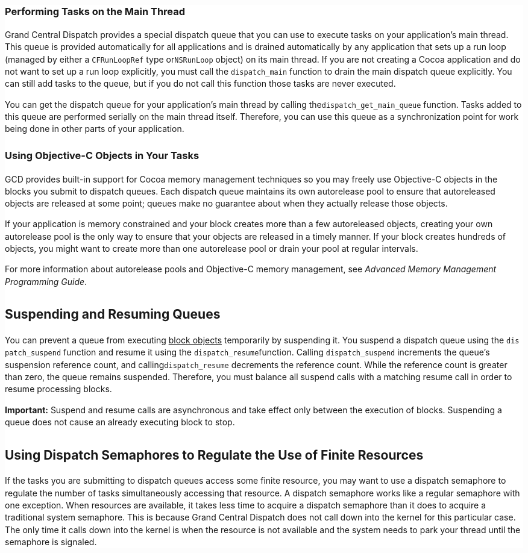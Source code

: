 ### Performing Tasks on the Main Thread

Grand Central Dispatch provides a special dispatch queue that you can use to execute tasks on your application’s main thread. This queue is provided automatically for all applications and is drained automatically by any application that sets up a run loop (managed by either a `CFRunLoopRef` type or`NSRunLoop` object) on its main thread. If you are not creating a Cocoa application and do not want to set up a run loop explicitly, you must call the `dispatch_main` function to drain the main dispatch queue explicitly. You can still add tasks to the queue, but if you do not call this function those tasks are never executed.

You can get the dispatch queue for your application’s main thread by calling the`dispatch_get_main_queue` function. Tasks added to this queue are performed serially on the main thread itself. Therefore, you can use this queue as a synchronization point for work being done in other parts of your application.

### Using Objective-C Objects in Your Tasks

GCD provides built-in support for Cocoa memory management techniques so you may freely use Objective-C objects in the blocks you submit to dispatch queues. Each dispatch queue maintains its own autorelease pool to ensure that autoreleased objects are released at some point; queues make no guarantee about when they actually release those objects.

If your application is memory constrained and your block creates more than a few autoreleased objects, creating your own autorelease pool is the only way to ensure that your objects are released in a timely manner. If your block creates hundreds of objects, you might want to create more than one autorelease pool or drain your pool at regular intervals.

For more information about autorelease pools and Objective-C memory management, see *Advanced Memory Management Programming Guide*.

## Suspending and Resuming Queues

You can prevent a queue from executing [block objects](undefined) temporarily by suspending it. You suspend a dispatch queue using the `dispatch_suspend` function and resume it using the `dispatch_resume`function. Calling `dispatch_suspend` increments the queue’s suspension reference count, and calling`dispatch_resume` decrements the reference count. While the reference count is greater than zero, the queue remains suspended. Therefore, you must balance all suspend calls with a matching resume call in order to resume processing blocks.

**Important:** Suspend and resume calls are asynchronous and take effect only between the execution of blocks. Suspending a queue does not cause an already executing block to stop.

## Using Dispatch Semaphores to Regulate the Use of Finite Resources

If the tasks you are submitting to dispatch queues access some finite resource, you may want to use a dispatch semaphore to regulate the number of tasks simultaneously accessing that resource. A dispatch semaphore works like a regular semaphore with one exception. When resources are available, it takes less time to acquire a dispatch semaphore than it does to acquire a traditional system semaphore. This is because Grand Central Dispatch does not call down into the kernel for this particular case. The only time it calls down into the kernel is when the resource is not available and the system needs to park your thread until the semaphore is signaled.
